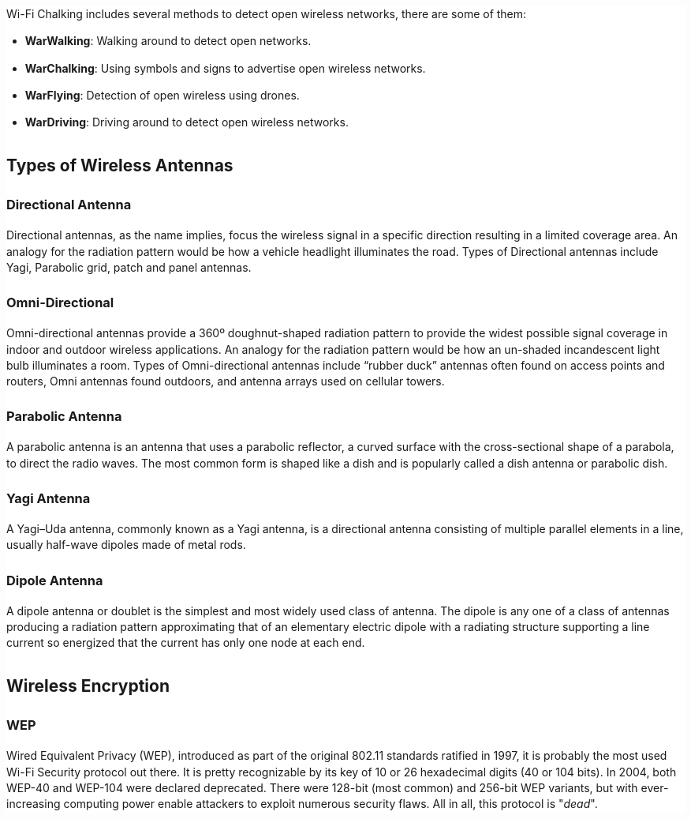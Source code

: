 Wi-Fi Chalking includes several methods to detect open wireless networks, there are some of them:

* **WarWalking**: Walking around to detect open networks.

* **WarChalking**: Using symbols and signs to advertise open wireless networks.

* **WarFlying**: Detection of open wireless using drones.

* **WarDriving**: Driving around to detect open wireless networks.

## Types of Wireless Antennas

### Directional Antenna

Directional antennas, as the name implies, focus the wireless signal in a specific direction resulting in a limited coverage area. An analogy for the radiation pattern would be how a vehicle headlight illuminates the road. Types of Directional antennas include Yagi, Parabolic grid, patch and panel antennas.

### Omni-Directional

Omni-directional antennas provide a 360º doughnut-shaped radiation pattern to provide the widest possible signal coverage in indoor and outdoor wireless applications. An analogy for the radiation pattern would be how an un-shaded incandescent light bulb illuminates a room. Types of Omni-directional antennas include “rubber duck” antennas often found on access points and routers, Omni antennas found outdoors, and antenna arrays used on cellular towers.

### Parabolic Antenna

A parabolic antenna is an antenna that uses a parabolic reflector, a curved surface with the cross-sectional shape of a parabola, to direct the radio waves. The most common form is shaped like a dish and is popularly called a dish antenna or parabolic dish.

### Yagi Antenna

A Yagi–Uda antenna, commonly known as a Yagi antenna, is a directional antenna consisting of multiple parallel elements in a line, usually half-wave dipoles made of metal rods.

### Dipole Antenna

A dipole antenna or doublet is the simplest and most widely used class of antenna.  The dipole is any one of a class of antennas producing a radiation pattern approximating that of an elementary electric dipole with a radiating structure supporting a line current so energized that the current has only one node at each end.

## Wireless Encryption

### WEP

Wired Equivalent Privacy (WEP), introduced as part of the original 802.11 standards ratified in 1997, it is probably the most used Wi-Fi Security protocol out there. It is pretty recognizable by its key of 10 or 26 hexadecimal digits (40 or 104 bits). In 2004, both WEP-40 and WEP-104 were declared deprecated. There were 128-bit (most common) and 256-bit WEP variants, but with ever-increasing computing power enable attackers to exploit numerous security flaws. All in all, this protocol is "_dead_".
